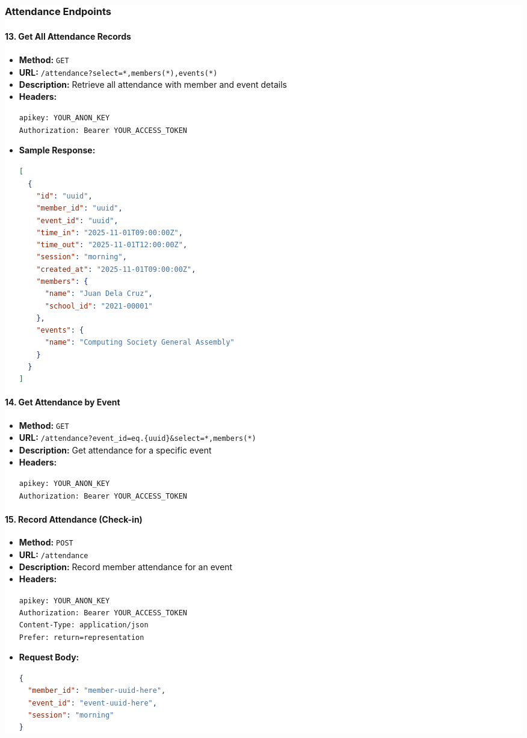 
### Attendance Endpoints

#### 13. Get All Attendance Records
- **Method:** `GET`
- **URL:** `/attendance?select=*,members(*),events(*)`
- **Description:** Retrieve all attendance with member and event details
- **Headers:**
  ```
  apikey: YOUR_ANON_KEY
  Authorization: Bearer YOUR_ACCESS_TOKEN
  ```
- **Sample Response:**
  ```json
  [
    {
      "id": "uuid",
      "member_id": "uuid",
      "event_id": "uuid",
      "time_in": "2025-11-01T09:00:00Z",
      "time_out": "2025-11-01T12:00:00Z",
      "session": "morning",
      "created_at": "2025-11-01T09:00:00Z",
      "members": {
        "name": "Juan Dela Cruz",
        "school_id": "2021-00001"
      },
      "events": {
        "name": "Computing Society General Assembly"
      }
    }
  ]
  ```

#### 14. Get Attendance by Event
- **Method:** `GET`
- **URL:** `/attendance?event_id=eq.{uuid}&select=*,members(*)`
- **Description:** Get attendance for a specific event
- **Headers:**
  ```
  apikey: YOUR_ANON_KEY
  Authorization: Bearer YOUR_ACCESS_TOKEN
  ```

#### 15. Record Attendance (Check-in)
- **Method:** `POST`
- **URL:** `/attendance`
- **Description:** Record member attendance for an event
- **Headers:**
  ```
  apikey: YOUR_ANON_KEY
  Authorization: Bearer YOUR_ACCESS_TOKEN
  Content-Type: application/json
  Prefer: return=representation
  ```
- **Request Body:**
  ```json
  {
    "member_id": "member-uuid-here",
    "event_id": "event-uuid-here",
    "session": "morning"
  }
  ```

